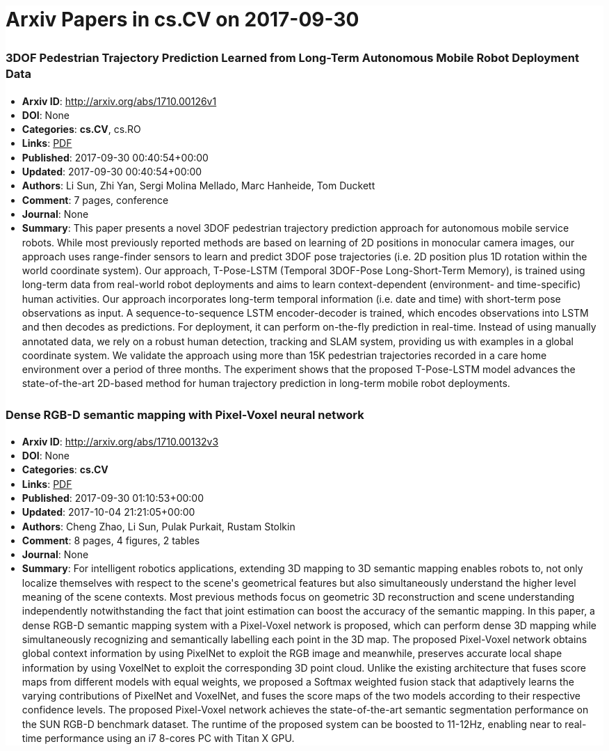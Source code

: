 # Arxiv Papers in cs.CV on 2017-09-30
### 3DOF Pedestrian Trajectory Prediction Learned from Long-Term Autonomous Mobile Robot Deployment Data
- **Arxiv ID**: http://arxiv.org/abs/1710.00126v1
- **DOI**: None
- **Categories**: **cs.CV**, cs.RO
- **Links**: [PDF](http://arxiv.org/pdf/1710.00126v1)
- **Published**: 2017-09-30 00:40:54+00:00
- **Updated**: 2017-09-30 00:40:54+00:00
- **Authors**: Li Sun, Zhi Yan, Sergi Molina Mellado, Marc Hanheide, Tom Duckett
- **Comment**: 7 pages, conference
- **Journal**: None
- **Summary**: This paper presents a novel 3DOF pedestrian trajectory prediction approach for autonomous mobile service robots. While most previously reported methods are based on learning of 2D positions in monocular camera images, our approach uses range-finder sensors to learn and predict 3DOF pose trajectories (i.e. 2D position plus 1D rotation within the world coordinate system). Our approach, T-Pose-LSTM (Temporal 3DOF-Pose Long-Short-Term Memory), is trained using long-term data from real-world robot deployments and aims to learn context-dependent (environment- and time-specific) human activities. Our approach incorporates long-term temporal information (i.e. date and time) with short-term pose observations as input. A sequence-to-sequence LSTM encoder-decoder is trained, which encodes observations into LSTM and then decodes as predictions. For deployment, it can perform on-the-fly prediction in real-time. Instead of using manually annotated data, we rely on a robust human detection, tracking and SLAM system, providing us with examples in a global coordinate system. We validate the approach using more than 15K pedestrian trajectories recorded in a care home environment over a period of three months. The experiment shows that the proposed T-Pose-LSTM model advances the state-of-the-art 2D-based method for human trajectory prediction in long-term mobile robot deployments.



### Dense RGB-D semantic mapping with Pixel-Voxel neural network
- **Arxiv ID**: http://arxiv.org/abs/1710.00132v3
- **DOI**: None
- **Categories**: **cs.CV**
- **Links**: [PDF](http://arxiv.org/pdf/1710.00132v3)
- **Published**: 2017-09-30 01:10:53+00:00
- **Updated**: 2017-10-04 21:21:05+00:00
- **Authors**: Cheng Zhao, Li Sun, Pulak Purkait, Rustam Stolkin
- **Comment**: 8 pages, 4 figures, 2 tables
- **Journal**: None
- **Summary**: For intelligent robotics applications, extending 3D mapping to 3D semantic mapping enables robots to, not only localize themselves with respect to the scene's geometrical features but also simultaneously understand the higher level meaning of the scene contexts. Most previous methods focus on geometric 3D reconstruction and scene understanding independently notwithstanding the fact that joint estimation can boost the accuracy of the semantic mapping. In this paper, a dense RGB-D semantic mapping system with a Pixel-Voxel network is proposed, which can perform dense 3D mapping while simultaneously recognizing and semantically labelling each point in the 3D map. The proposed Pixel-Voxel network obtains global context information by using PixelNet to exploit the RGB image and meanwhile, preserves accurate local shape information by using VoxelNet to exploit the corresponding 3D point cloud. Unlike the existing architecture that fuses score maps from different models with equal weights, we proposed a Softmax weighted fusion stack that adaptively learns the varying contributions of PixelNet and VoxelNet, and fuses the score maps of the two models according to their respective confidence levels. The proposed Pixel-Voxel network achieves the state-of-the-art semantic segmentation performance on the SUN RGB-D benchmark dataset. The runtime of the proposed system can be boosted to 11-12Hz, enabling near to real-time performance using an i7 8-cores PC with Titan X GPU.
